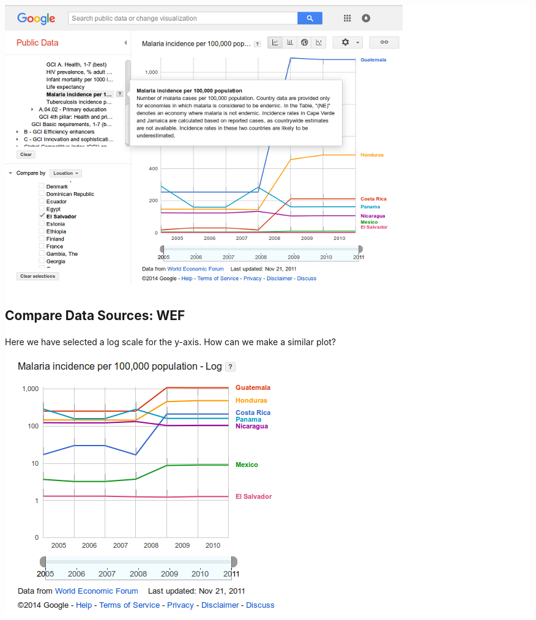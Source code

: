 ![](images/wef_malaria_sm.png)

## Compare Data Sources: WEF

Here we have selected a log scale for the y-axis. How can we make a similar plot?

![](images/mal_wef_log.png)
